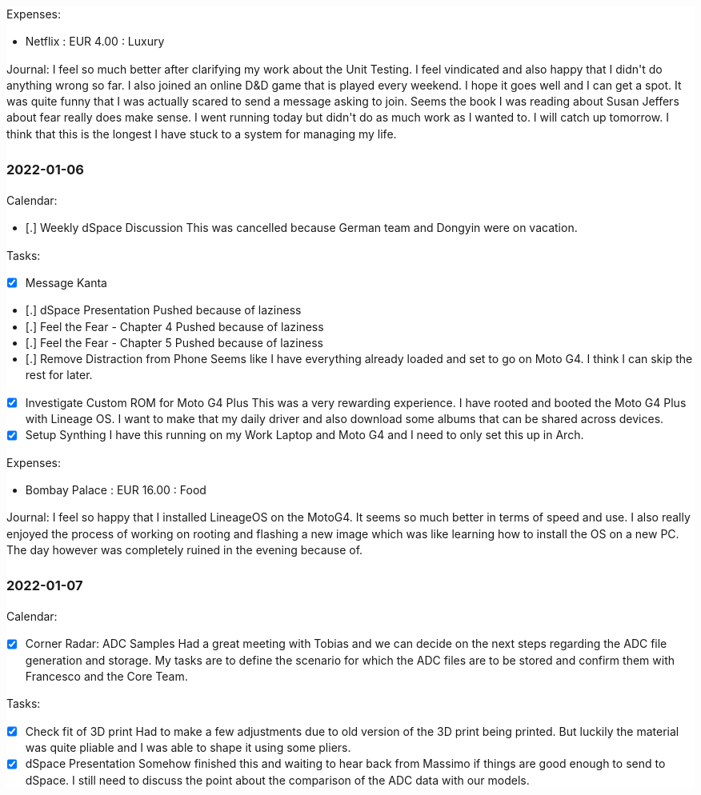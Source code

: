 Expenses:
- Netflix : EUR 4.00 : Luxury

Journal:
I feel so much better after clarifying my work about the Unit Testing. I feel vindicated and also happy that I didn't do anything wrong so far. I also joined an online D&D game that is played every weekend. I hope it goes well and I can get a spot. It was quite funny that I was actually scared to send a message asking to join. Seems the book I was reading about Susan Jeffers about fear really does make sense. I went running today but didn't do as much work as I wanted to. I will catch up tomorrow. I think that this is the longest I have stuck to a system for managing my life.

### 2022-01-06

Calendar:
- [.] Weekly dSpace Discussion
	This was cancelled because German team and Dongyin were on vacation.

Tasks:
- [X] Message Kanta
- [.] dSpace Presentation
	Pushed because of laziness
- [.] Feel the Fear - Chapter 4
	Pushed because of laziness
- [.] Feel the Fear - Chapter 5
	Pushed because of laziness
- [.] Remove Distraction from Phone
	Seems like I have everything already loaded and set to go on Moto G4. I think I can skip the rest for later.
- [X] Investigate Custom ROM for Moto G4 Plus
	This was a very rewarding experience. I have rooted and booted the Moto G4 Plus with Lineage OS. I want to make that my daily driver and also download some albums that can be shared across devices.
- [X] Setup Synthing
	I have this running on my Work Laptop and Moto G4 and I need to only set this up in Arch.

Expenses:
- Bombay Palace : EUR 16.00 : Food

Journal:
I feel so happy that I installed LineageOS on the MotoG4. It seems so much better in terms of speed and use. I also really enjoyed the process of working on rooting and flashing a new image which was like learning how to install the OS on a new PC. The day however was completely ruined in the evening because of.

### 2022-01-07

Calendar:
- [X] Corner Radar: ADC Samples
	Had a great meeting with Tobias and we can decide on the next steps regarding the ADC file generation and storage. My tasks are to define the scenario for which the ADC files are to be stored and confirm them with Francesco and the Core Team.

Tasks:
- [X] Check fit of 3D print
	Had to make a few adjustments due to old version of the 3D print being printed. But luckily the material was quite pliable and I was able to shape it using some pliers.
- [X] dSpace Presentation
	Somehow finished this and waiting to hear back from Massimo if things are good enough to send to dSpace. I still need to discuss the point about the comparison of the ADC data with our models.
